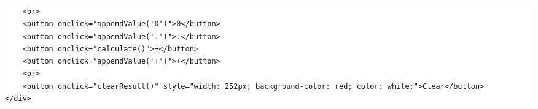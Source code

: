         <br>
        <button onclick="appendValue('0')">0</button>
        <button onclick="appendValue('.')">.</button>
        <button onclick="calculate()">=</button>
        <button onclick="appendValue('+')">+</button>
        <br>
        <button onclick="clearResult()" style="width: 252px; background-color: red; color: white;">Clear</button>
    </div>
</div>

<script>
    function appendValue(value) {
        document.getElementById('result').value += value;
    }
    function calculate() {
        try {
            document.getElementById('result').value = eval(document.getElementById('result').value);
        } catch (error) {
            alert('Invalid Expression');
        }
    }
    function clearResult() {
        document.getElementById('result').value = '';
    }
</script>

</body>
</html>

